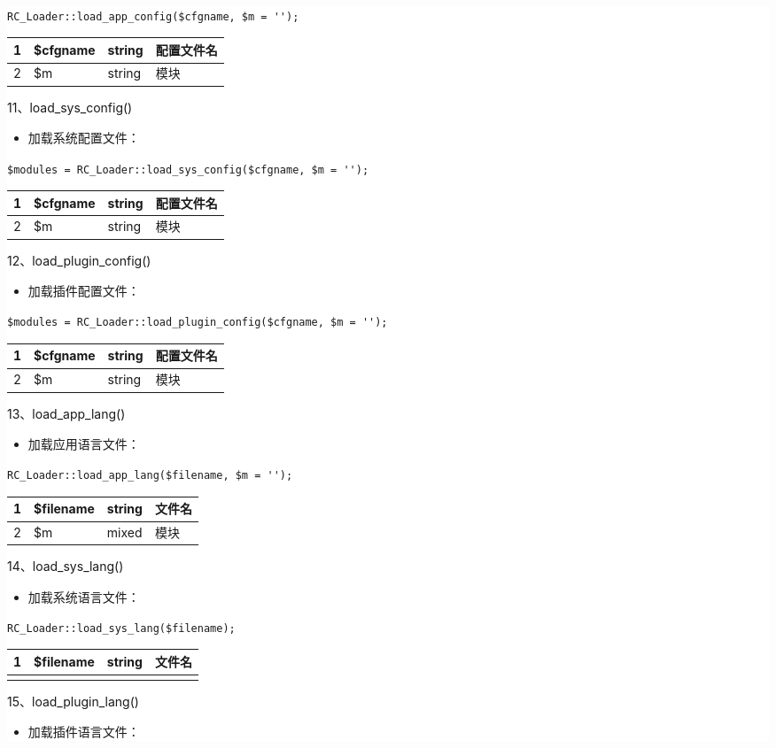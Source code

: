 ```
RC_Loader::load_app_config($cfgname, $m = '');
```

| 1    | $cfgname | string | 配置文件名 |
| ---- | -------- | ------ | ---------- |
| 2    | $m       | string | 模块       |

11、load_sys_config()

- 加载系统配置文件：

```
$modules = RC_Loader::load_sys_config($cfgname, $m = '');
```

| 1    | $cfgname | string | 配置文件名 |
| ---- | -------- | ------ | ---------- |
| 2    | $m       | string | 模块       |

12、load_plugin_config()

- 加载插件配置文件：

```
$modules = RC_Loader::load_plugin_config($cfgname, $m = '');
```

| 1    | $cfgname | string | 配置文件名 |
| ---- | -------- | ------ | ---------- |
| 2    | $m       | string | 模块       |

13、load_app_lang()

- 加载应用语言文件：

```
RC_Loader::load_app_lang($filename, $m = '');
```

| 1    | $filename | string | 文件名 |
| ---- | --------- | ------ | ------ |
| 2    | $m        | mixed  | 模块   |

14、load_sys_lang()

- 加载系统语言文件：

```
RC_Loader::load_sys_lang($filename);
```

| 1    | $filename | string | 文件名 |
| ---- | --------- | ------ | ------ |
|      |           |        |        |

15、load_plugin_lang()

- 加载插件语言文件：

